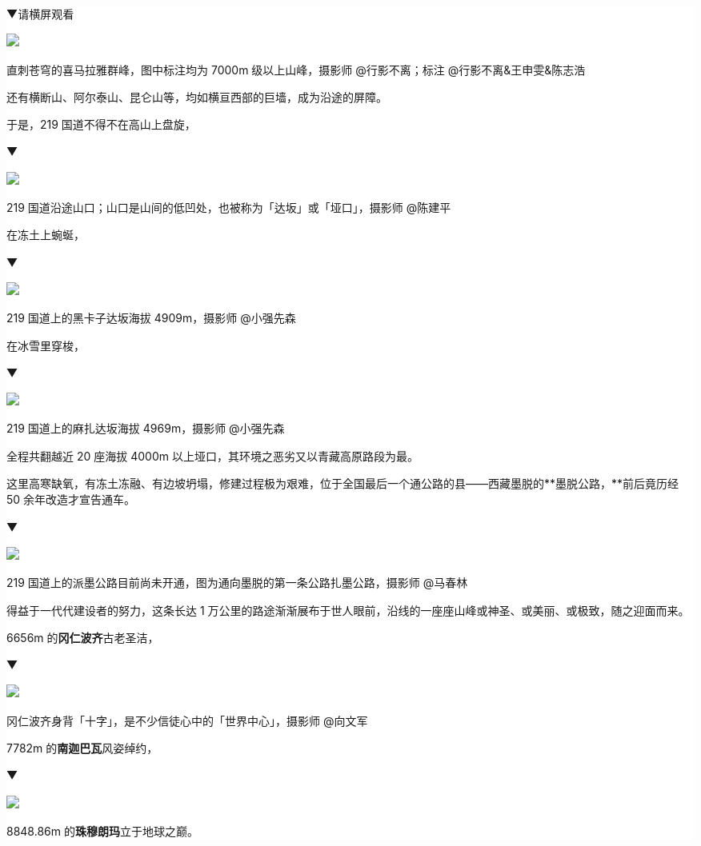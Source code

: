 ▼请横屏观看

![](/img/user/Dictionary/attchements/media/v2-c00506b8706912ec88d2c3f405dbcf78_1440w.jpg)

直刺苍穹的喜马拉雅群峰，图中标注均为 7000m 级以上山峰，摄影师 @行影不离；标注 @行影不离&王申雯&陈志浩

还有横断山、阿尔泰山、昆仑山等，均如横亘西部的巨墙，成为沿途的屏障。

于是，219 国道不得不在高山上盘旋，

▼

![](/img/user/Dictionary/attchements/media/v2-b1a5068a242cdc9680ee40e7f0ca58b4_1440w.jpg)

219 国道沿途山口；山口是山间的低凹处，也被称为「达坂」或「垭口」，摄影师 @陈建平

在冻土上蜿蜒，

▼

![](/img/user/Dictionary/attchements/media/v2-2371ee51f61d711fb9cf66e9b3500515_1440w.jpg)

219 国道上的黑卡子达坂海拔 4909m，摄影师 @小强先森

在冰雪里穿梭，

▼

![](/img/user/Dictionary/attchements/media/v2-2fe8bcbc2b0f849ac69ef779ccd59d81_1440w.jpg)

219 国道上的麻扎达坂海拔 4969m，摄影师 @小强先森

全程共翻越近 20 座海拔 4000m 以上垭口，其环境之恶劣又以青藏高原路段为最。

这里高寒缺氧，有冻土冻融、有边坡坍塌，修建过程极为艰难，位于全国最后一个通公路的县——西藏墨脱的**墨脱公路，**前后竟历经 50 余年改造才宣告通车。

▼

![](/img/user/Dictionary/attchements/media/v2-5c78a26c3360a039d0fbaddcab2bcb36_1440w.jpg)

219 国道上的派墨公路目前尚未开通，图为通向墨脱的第一条公路扎墨公路，摄影师 @马春林

得益于一代代建设者的努力，这条长达 1 万公里的路途渐渐展布于世人眼前，沿线的一座座山峰或神圣、或美丽、或极致，随之迎面而来。

6656m 的**冈仁波齐**古老圣洁，

▼

![](/img/user/Dictionary/attchements/media/v2-b505febb7b485f8fda6996bd431fc606_1440w.jpg)

冈仁波齐身背「十字」，是不少信徒心中的「世界中心」，摄影师 @向文军

7782m 的**南迦巴瓦**风姿绰约，

▼

![](/img/user/Dictionary/attchements/media/v2-435057d683478667f5c1086aa5b134d6_1440w.jpg)

8848.86m 的**珠穆朗玛**立于地球之巅。
